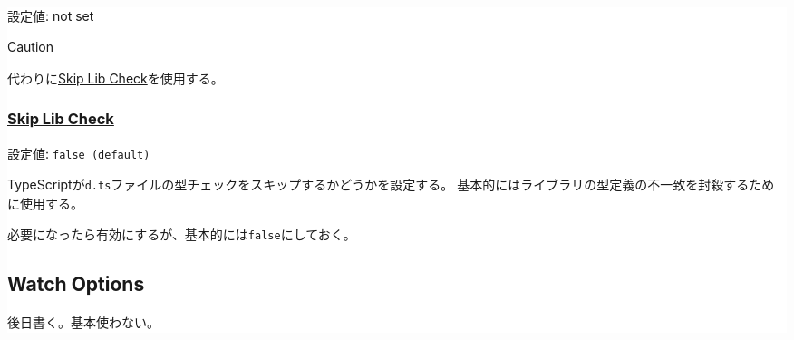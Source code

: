 設定値: not set

> [!CAUTION]
> 代わりに[Skip Lib Check](#skip-lib-check)を使用する。

### [Skip Lib Check](https://www.typescriptlang.org/ja/tsconfig/#skipLibCheck)

設定値: `false (default)`

TypeScriptが`d.ts`ファイルの型チェックをスキップするかどうかを設定する。
基本的にはライブラリの型定義の不一致を封殺するために使用する。

必要になったら有効にするが、基本的には`false`にしておく。

## Watch Options

後日書く。基本使わない。


  [key: string]: string;
